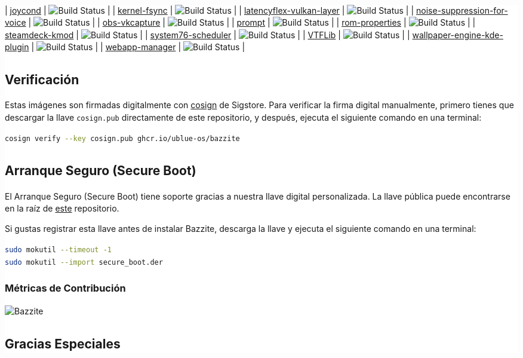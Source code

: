 | [joycond](https://copr.fedorainfracloud.org/coprs/kylegospo/joycond/)                                         | ![Build Status](https://copr.fedorainfracloud.org/coprs/kylegospo/joycond/package/joycond/status_image/last_build.png?)                                         |
| [kernel-fsync](https://copr.fedorainfracloud.org/coprs/sentry/kernel-fsync/)                                  | ![Build Status](https://copr.fedorainfracloud.org/coprs/sentry/kernel-fsync/package/kernel/status_image/last_build.png?)                                        |
| [latencyflex-vulkan-layer](https://copr.fedorainfracloud.org/coprs/kylegospo/LatencyFleX/)                    | ![Build Status](https://copr.fedorainfracloud.org/coprs/kylegospo/LatencyFleX/package/latencyflex-vulkan-layer/status_image/last_build.png?)                    |
| [noise-suppression-for-voice](https://copr.fedorainfracloud.org/coprs/ycollet/audinux/)                       | ![Build Status](https://copr.fedorainfracloud.org/coprs/ycollet/audinux/package/noise-suppression-for-voice/status_image/last_build.png?)                       |
| [obs-vkcapture](https://copr.fedorainfracloud.org/coprs/kylegospo/obs-vkcapture/)                             | ![Build Status](https://copr.fedorainfracloud.org/coprs/kylegospo/obs-vkcapture/package/obs-vkcapture/status_image/last_build.png?)                             |
| [prompt](https://gitlab.gnome.org/chergert/prompt)                                                            | ![Build Status](https://copr.fedorainfracloud.org/coprs/kylegospo/prompt/package/prompt/status_image/last_build.png?)                                           |
| [rom-properties](https://copr.fedorainfracloud.org/coprs/kylegospo/rom-properties/)                           | ![Build Status](https://copr.fedorainfracloud.org/coprs/kylegospo/rom-properties/package/rom-properties/status_image/last_build.png?)                           |
| [steamdeck-kmod](https://copr.fedorainfracloud.org/coprs/ublue-os/akmods/)                                    | ![Build Status](https://copr.fedorainfracloud.org/coprs/ublue-os/akmods/package/jupiter-kmod/status_image/last_build.png?)                                      |
| [system76-scheduler](https://copr.fedorainfracloud.org/coprs/kylegospo/system76-scheduler/)                   | ![Build Status](https://copr.fedorainfracloud.org/coprs/kylegospo/system76-scheduler/package/system76-scheduler/status_image/last_build.png?)                   |
| [VTFLib](https://copr.fedorainfracloud.org/coprs/kylegospo/VTFLib/)                                           | ![Build Status](https://copr.fedorainfracloud.org/coprs/kylegospo/VTFLib/package/VTFLib/status_image/last_build.png?)                                           |
| [wallpaper-engine-kde-plugin](https://copr.fedorainfracloud.org/coprs/kylegospo/wallpaper-engine-kde-plugin/) | ![Build Status](https://copr.fedorainfracloud.org/coprs/kylegospo/wallpaper-engine-kde-plugin/package/wallpaper-engine-kde-plugin/status_image/last_build.png?) |
| [webapp-manager](https://copr.fedorainfracloud.org/coprs/kylegospo/webapp-manager/)                           | ![Build Status](https://copr.fedorainfracloud.org/coprs/kylegospo/webapp-manager/package/webapp-manager/status_image/last_build.png?)                           |

## Verificación

Estas imágenes son firmadas digitalmente con [cosign](https://docs.sigstore.dev/cosign/overview/) de Sigstore. Para verificar la firma digital manualmente, primero tienes que descargar la llave `cosign.pub` directamente de este repositorio, y después, ejecuta el siguiente comando en una terminal:

```bash
cosign verify --key cosign.pub ghcr.io/ublue-os/bazzite
```

## Arranque Seguro (Secure Boot)

El Arranque Seguro (Secure Boot) tiene soporte gracias a nuestra llave digital personalizada. La llave pública puede encontrarse en la raíz de [este](https://github.com/ublue-os/bazzite/blob/main/secure_boot.der) repositorio.


Si gustas registrar esta llave antes de instalar Bazzite, descarga la llave y ejecuta el siguiente comando en una terminal:

```bash
sudo mokutil --timeout -1
sudo mokutil --import secure_boot.der
```

### Métricas de Contribución

![Bazzite](https://repobeats.axiom.co/api/embed/86b500d79c613015ad16f56df76c8e13f3fd98ae.svg "Repobeats analytics image")

## Gracias Especiales
